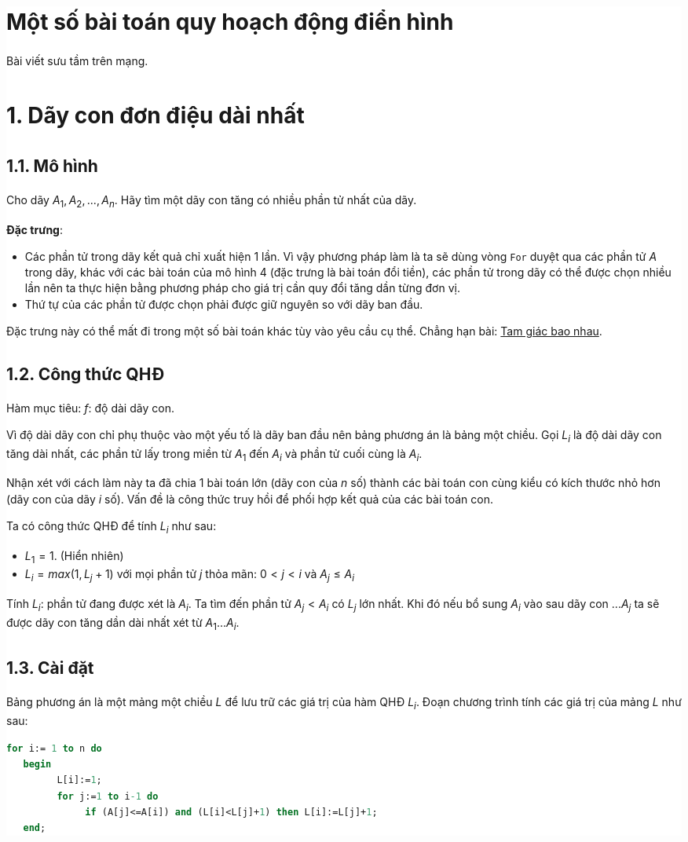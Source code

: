 # Một số bài toán quy hoạch động điển hình

Bài viết sưu tầm trên mạng.



# 1. Dãy con đơn điệu dài nhất

## 1.1. Mô hình

Cho dãy $A_1,A_2,..., A_n$. Hãy tìm một dãy con tăng có nhiều phần tử nhất của dãy.

**Đặc trưng**:

- Các phần tử trong dãy kết quả chỉ xuất hiện 1 lần. Vì vậy phương pháp làm là ta sẽ dùng vòng `For` duyệt qua các phần tử $A$ trong dãy, khác với các bài toán của mô hình 4 (đặc trưng là bài toán đổi tiền), các phần tử trong dãy có thể được chọn nhiều lần nên ta thực hiện bằng phương pháp cho giá trị cần quy đổi tăng dần từng đơn vị.
- Thứ tự của các phần tử được chọn phải được giữ nguyên so với dãy ban đầu.

Đặc trưng này có thể mất đi trong một số bài toán khác tùy vào yêu cầu cụ thể. Chẳng hạn bài: [Tam giác bao nhau](#1-dãy-con-đơn-điệu-dài-nhất_1-4-một-số-bài-toán-khác_dãy-tam-giác-bao-nhau).

## 1.2. Công thức QHĐ

Hàm mục tiêu: $f$: độ dài dãy con.

Vì độ dài dãy con chỉ phụ thuộc vào một yếu tố là dãy ban đầu nên bảng phương án là bảng một chiều. Gọi $L_i$ là độ dài dãy con tăng dài nhất, các phần tử lấy trong miền từ $A_1$ đến $A_i$ và phần tử  cuối cùng là $A_i$.

Nhận xét với cách làm này ta đã chia 1 bài toán lớn (dãy con của $n$ số) thành các bài toán con cùng kiểu có kích thước nhỏ hơn (dãy con của dãy $i$ số). Vấn đề là công thức truy hồi để phối hợp kết quả của các bài toán con.

Ta có công thức QHĐ để tính $L_i$ như sau:

- $L_1 = 1$. (Hiển nhiên)
- $L_i = max(1, L_j + 1)$ với mọi phần tử $j$ thỏa mãn: $0<j<i$ và $A_j \le A_i$

Tính $L_i$: phần tử đang được xét là $A_i$. Ta tìm đến phần tử $A_j < A_i$ có $L_j$ lớn nhất. Khi đó nếu bổ sung $A_i$ vào sau dãy con $...A_j$ ta sẽ được dãy con tăng dần dài nhất xét từ $A_1...A_i$.

## 1.3. Cài đặt

Bảng phương án là một mảng một chiều $L$ để lưu trữ các giá trị của hàm QHĐ $L_i$. Đoạn chương trình tính các giá trị của mảng $L$ như sau:

```pascal
for i:= 1 to n do
   begin
         L[i]:=1;
         for j:=1 to i-1 do
              if (A[j]<=A[i]) and (L[i]<L[j]+1) then L[i]:=L[j]+1;
   end;
```
